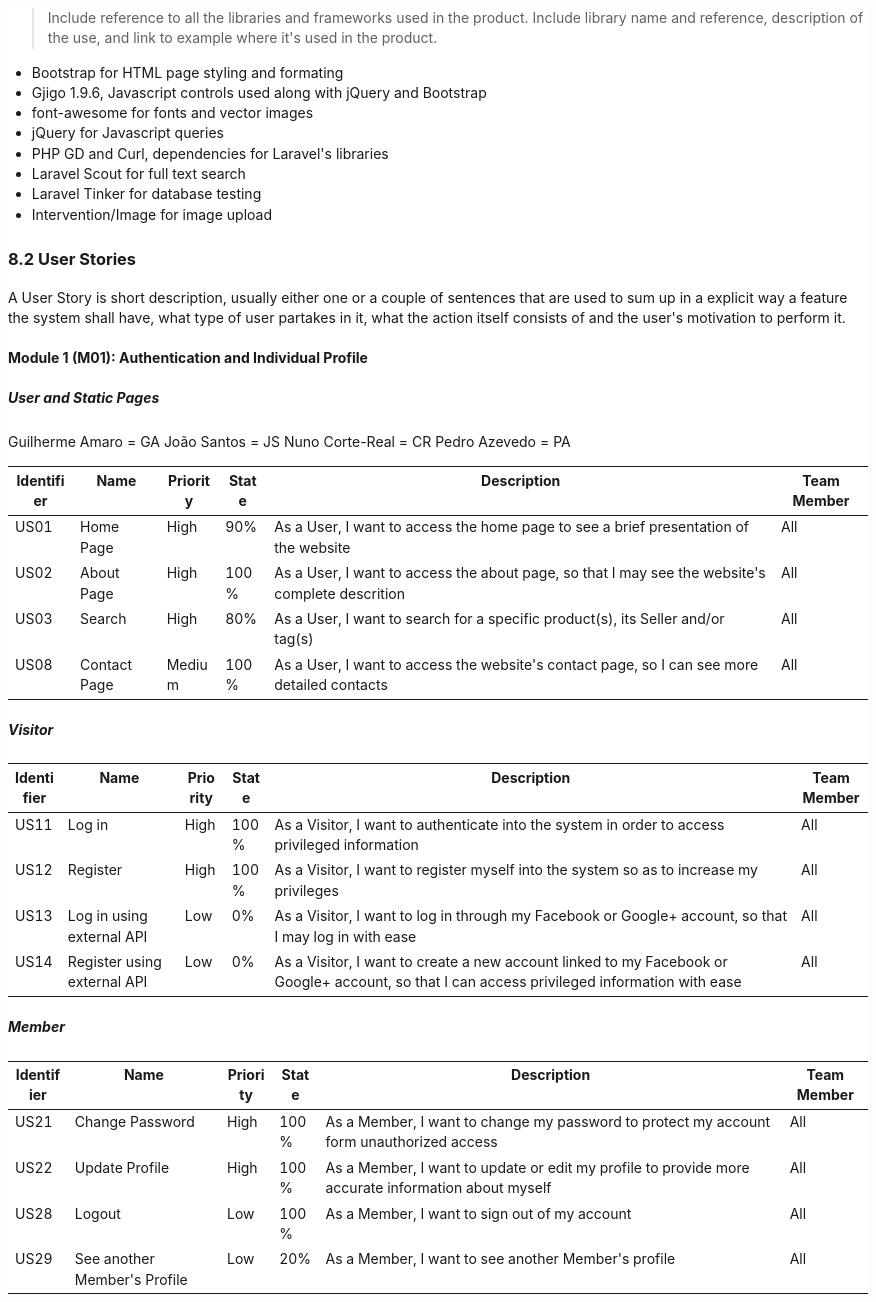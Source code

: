 > Include reference to all the libraries and frameworks used in the product.
> Include library name and reference, description of the use, and link to example where it's used in the product.

- Bootstrap for HTML page styling and formating
- Gjigo 1.9.6, Javascript controls used along with jQuery and Bootstrap
- font-awesome for fonts and vector images
- jQuery for Javascript queries
- PHP GD and Curl, dependencies for Laravel's libraries
- Laravel Scout for full text search
- Laravel Tinker for database testing
- Intervention/Image for image upload

### 8.2 User Stories

A User Story is short description, usually either one or a couple of sentences that are used to sum up in a explicit way a feature the 
system shall have, what type of user partakes in it, what the action itself consists of and the user's motivation to perform it.

#### Module 1 (M01): Authentication and Individual Profile

##### User and Static Pages

Guilherme Amaro = GA
João Santos = JS
Nuno Corte-Real = CR
Pedro Azevedo = PA

| Identifier | Name                 | Priority | State | Description                                                                                                                 | Team Member |
|------------|----------------------|----------|-------------|-----------------------------------------------------------------------------------------------------------------------------|-------------|
| US01       | Home Page            | High     | 90%         | As a User, I want to access the home page to see a brief presentation of the website                                        | All         |
| US02       | About Page           | High     | 100%        | As a User, I want to access the about page, so that I may see the website's complete descrition                             | All         |
| US03       | Search               | High     | 80%         | As a User, I want to search for a specific product(s), its Seller and/or tag(s)                                             | All         |                   |             |
| US08       | Contact Page         | Medium   | 100%        | As a User, I want to access the website's contact page, so I can see more detailed contacts                                 | All         |

##### Visitor

| Identifier | Name                        | Priority | State | Description                                                                                                                                  | Team Member |
|------------|-----------------------------|----------|-------------|----------------------------------------------------------------------------------------------------------------------------------------------|-------------|
| US11       | Log in                      | High     | 100%        | As a Visitor, I want to authenticate into the system in order to access privileged information                                               | All         |
| US12       | Register                    | High     | 100%     | As a Visitor, I want to register myself into the system so as to increase my privileges                                                      | All         |
| US13       | Log in using external API   | Low      | 0%     | As a Visitor, I want to log in through my Facebook or Google+ account, so that I may log in with ease                                        | All         |
| US14       | Register using external API | Low      | 0%     | As a Visitor, I want to create a new account linked to my Facebook or Google+ account, so that I can access privileged information with ease | All         |

##### Member

| Identifier | Name                         | Priority | State | Description                                                                                        | Team Member |
|------------|------------------------------|----------|-------------|----------------------------------------------------------------------------------------------------|-------------|
| US21       | Change Password              | High     | 100%     | As a Member, I want to change my password to protect my account form unauthorized access           | All         |
| US22       | Update Profile               | High     | 100%      | As a Member, I want to update or edit my profile to provide more accurate information about myself | All         |
| US28       | Logout                       | Low      | 100%      | As a Member, I want to sign out of my account                                                      | All         |
| US29       | See another Member's Profile | Low      | 20%     | As a Member, I want to see another Member's profile                                                | All         |
